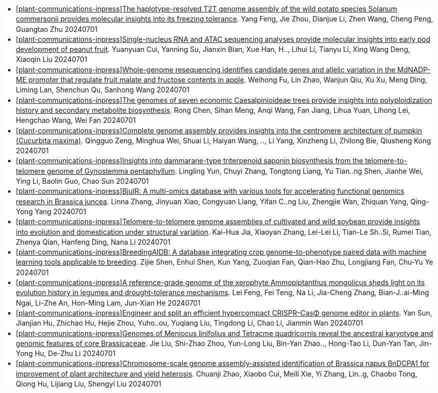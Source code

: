   - \[[plant-communications-inpress](https://www.cell.com/archive?publicationCode=xplc&rss=yes)\][The haplotype-resolved T2T genome assembly of the wild potato species Solanum commersonii provides molecular insights into its freezing tolerance](https://www.cell.com/plant-communications/fulltext/S2590-3462(24)00288-8?rss=yes). Yang Feng, Jie Zhou, Dianjue Li, Zhen Wang, Cheng Peng, Guangtao Zhu 	20240701
  - \[[plant-communications-inpress](https://www.cell.com/archive?publicationCode=xplc&rss=yes)\][Single-nucleus RNA and ATAC sequencing analyses provide molecular insights into early pod development of peanut fruit](https://www.cell.com/plant-communications/fulltext/S2590-3462(24)00287-6?rss=yes). Yuanyuan Cui, Yanning Su, Jianxin Bian, Xue Han, H.., Lihui Li, Tianyu Li, Xing Wang Deng, Xiaoqin Liu 	20240701
  - \[[plant-communications-inpress](https://www.cell.com/archive?publicationCode=xplc&rss=yes)\][Whole-genome resequencing identifies candidate genes and allelic variation in the MdNADP-ME promoter that regulate fruit malate and fructose contents in apple](https://www.cell.com/plant-communications/fulltext/S2590-3462(24)00281-5?rss=yes). Weihong Fu, Lin Zhao, Wanjun Qiu, Xu Xu, Meng Ding, Liming Lan, Shenchun Qu, Sanhong Wang 	20240701
  - \[[plant-communications-inpress](https://www.cell.com/archive?publicationCode=xplc&rss=yes)\][The genomes of seven economic Caesalpinioideae trees provide insights into polyploidization history and secondary metabolite biosynthesis](https://www.cell.com/plant-communications/fulltext/S2590-3462(24)00214-1?rss=yes). Rong Chen, Sihan Meng, Anqi Wang, Fan Jiang, Lihua Yuan, Lihong Lei, Hengchao Wang, Wei Fan 	20240701
  - \[[plant-communications-inpress](https://www.cell.com/archive?publicationCode=xplc&rss=yes)\][Complete genome assembly provides insights into the centromere architecture of pumpkin (Cucurbita maxima)](https://www.cell.com/plant-communications/fulltext/S2590-3462(24)00205-0?rss=yes). Qingguo Zeng, Minghua Wei, Shuai Li, Haiyan Wang, .., Li Yang, Xinzheng Li, Zhilong Bie, Qiusheng Kong 	20240701
  - \[[plant-communications-inpress](https://www.cell.com/archive?publicationCode=xplc&rss=yes)\][Insights into dammarane-type triterpenoid saponin biosynthesis from the telomere-to-telomere genome of Gynostemma pentaphyllum](https://www.cell.com/plant-communications/fulltext/S2590-3462(24)00202-5?rss=yes). Lingling Yun, Chuyi Zhang, Tongtong Liang, Yu Tian..ng Shen, Jianhe Wei, Ying Li, Baolin Guo, Chao Sun 	20240701
  - \[[plant-communications-inpress](https://www.cell.com/archive?publicationCode=xplc&rss=yes)\][BjuIR: A multi-omics database with various tools for accelerating functional genomics research in Brassica juncea](https://www.cell.com/plant-communications/fulltext/S2590-3462(24)00195-0?rss=yes). Linna Zhang, Jinyuan Xiao, Congyuan Liang, Yifan C..ng Liu, Zhengjie Wan, Zhiquan Yang, Qing-Yong Yang 	20240701
  - \[[plant-communications-inpress](https://www.cell.com/archive?publicationCode=xplc&rss=yes)\][Telomere-to-telomere genome assemblies of cultivated and wild soybean provide insights into evolution and domestication under structural variation](https://www.cell.com/plant-communications/fulltext/S2590-3462(24)00189-5?rss=yes). Kai-Hua Jia, Xiaoyan Zhang, Lei-Lei Li, Tian-Le Sh..Si, Rumei Tian, Zhenya Qian, Hanfeng Ding, Nana Li 	20240701
  - \[[plant-communications-inpress](https://www.cell.com/archive?publicationCode=xplc&rss=yes)\][BreedingAIDB: A database integrating crop genome-to-phenotype paired data with machine learning tools applicable to breeding](https://www.cell.com/plant-communications/fulltext/S2590-3462(24)00136-6?rss=yes). Zijie Shen, Enhui Shen, Kun Yang, Zuoqian Fan, Qian-Hao Zhu, Longjiang Fan, Chu-Yu Ye 	20240701
  - \[[plant-communications-inpress](https://www.cell.com/archive?publicationCode=xplc&rss=yes)\][A reference-grade genome of the xerophyte Ammopiptanthus mongolicus sheds light on its evolution history in legumes and drought-tolerance mechanisms](https://www.cell.com/plant-communications/fulltext/S2590-3462(24)00133-0?rss=yes). Lei Feng, Fei Teng, Na Li, Jia-Cheng Zhang, Bian-J..ai-Ming Ngai, Li-Zhe An, Hon-Ming Lam, Jun-Xian He 	20240701
  - \[[plant-communications-inpress](https://www.cell.com/archive?publicationCode=xplc&rss=yes)\][Engineer and split an efficient hypercompact CRISPR–CasΦ genome editor in plants](https://www.cell.com/plant-communications/fulltext/S2590-3462(24)00123-8?rss=yes). Yan Sun, Jianjian Hu, Zhichao Hu, Hejie Zhou, Yuho..ou, Yuqiang Liu, Tingdong Li, Chao Li, Jianmin Wan 	20240701
  - \[[plant-communications-inpress](https://www.cell.com/archive?publicationCode=xplc&rss=yes)\][Genomes of Meniocus linifolius and Tetracme quadricornis reveal the ancestral karyotype and genomic features of core Brassicaceae](https://www.cell.com/plant-communications/fulltext/S2590-3462(24)00120-2?rss=yes). Jie Liu, Shi-Zhao Zhou, Yun-Long Liu, Bin-Yan Zhao.., Hong-Tao Li, Dun-Yan Tan, Jin-Yong Hu, De-Zhu Li 	20240701
  - \[[plant-communications-inpress](https://www.cell.com/archive?publicationCode=xplc&rss=yes)\][Chromosome-scale genome assembly-assisted identification of Brassica napus BnDCPA1 for improvement of plant architecture and yield heterosis](https://www.cell.com/plant-communications/fulltext/S2590-3462(24)00083-X?rss=yes). Chuanji Zhao, Xiaobo Cui, Meili Xie, Yi Zhang, Lin..g, Chaobo Tong, Qiong Hu, Lijiang Liu, Shengyi Liu 	20240701